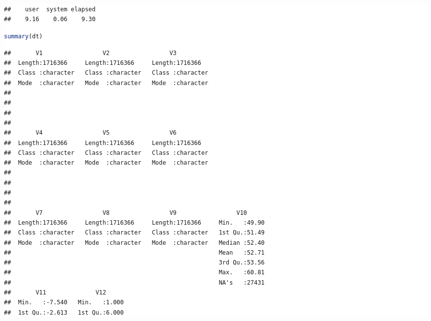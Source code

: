     ##    user  system elapsed 
    ##    9.16    0.06    9.30

``` r
summary(dt)
```

    ##       V1                 V2                 V3           
    ##  Length:1716366     Length:1716366     Length:1716366    
    ##  Class :character   Class :character   Class :character  
    ##  Mode  :character   Mode  :character   Mode  :character  
    ##                                                          
    ##                                                          
    ##                                                          
    ##                                                          
    ##       V4                 V5                 V6           
    ##  Length:1716366     Length:1716366     Length:1716366    
    ##  Class :character   Class :character   Class :character  
    ##  Mode  :character   Mode  :character   Mode  :character  
    ##                                                          
    ##                                                          
    ##                                                          
    ##                                                          
    ##       V7                 V8                 V9                 V10       
    ##  Length:1716366     Length:1716366     Length:1716366     Min.   :49.90  
    ##  Class :character   Class :character   Class :character   1st Qu.:51.49  
    ##  Mode  :character   Mode  :character   Mode  :character   Median :52.40  
    ##                                                           Mean   :52.71  
    ##                                                           3rd Qu.:53.56  
    ##                                                           Max.   :60.81  
    ##                                                           NA's   :27431  
    ##       V11              V12       
    ##  Min.   :-7.540   Min.   :1.000  
    ##  1st Qu.:-2.613   1st Qu.:6.000  